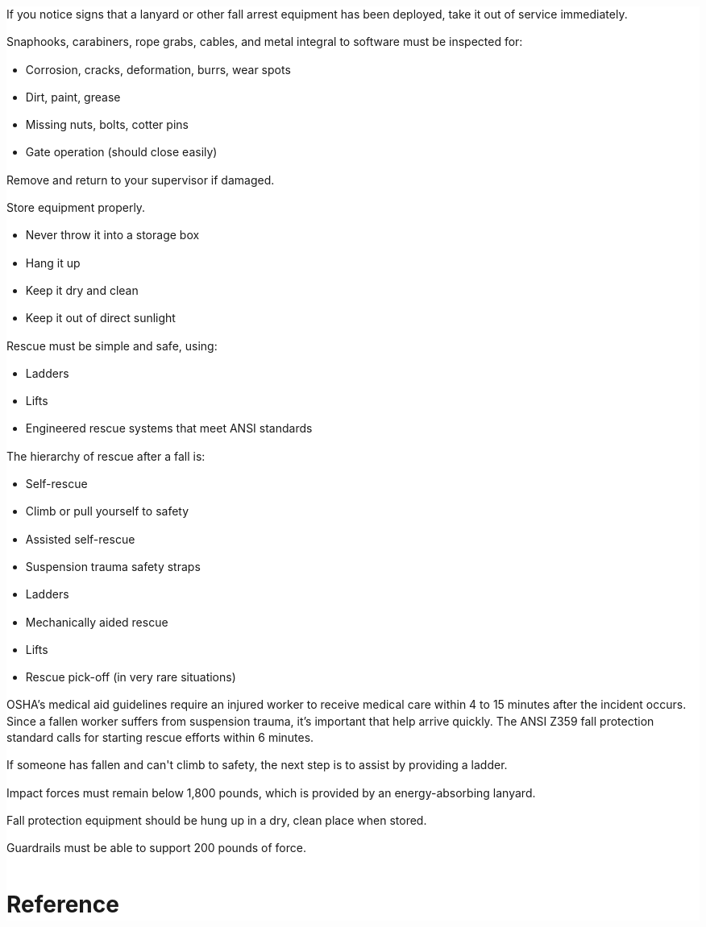 If you notice signs that a lanyard or other fall arrest equipment has been deployed, take it out of service immediately.

Snaphooks, carabiners, rope grabs, cables, and metal integral to software must be inspected for:

- Corrosion, cracks, deformation, burrs, wear spots

- Dirt, paint, grease

- Missing nuts, bolts, cotter pins

- Gate operation (should close easily)

Remove and return to your supervisor if damaged.

Store equipment properly.

- Never throw it into a storage box

- Hang it up

- Keep it dry and clean

- Keep it out of direct sunlight

Rescue must be simple and safe, using:

- Ladders

- Lifts

- Engineered rescue systems that meet ANSI standards

The hierarchy of rescue after a fall is:

- Self-rescue

- Climb or pull yourself to safety

- Assisted self-rescue

- Suspension trauma safety straps

- Ladders

- Mechanically aided rescue

- Lifts

- Rescue pick-off (in very rare situations)

OSHA’s medical aid guidelines require an injured worker to receive medical care within 4 to 15 minutes after the incident occurs. Since a fallen worker suffers from suspension trauma, it’s important that help arrive quickly. The ANSI Z359 fall protection standard calls for starting rescue efforts within 6 minutes.

If someone has fallen and can't climb to safety, the next step is to assist by providing a ladder.

Impact forces must remain below 1,800 pounds, which is provided by an energy-absorbing lanyard.

Fall protection equipment should be hung up in a dry, clean place when stored.

Guardrails must be able to support 200 pounds of force.



# Reference
